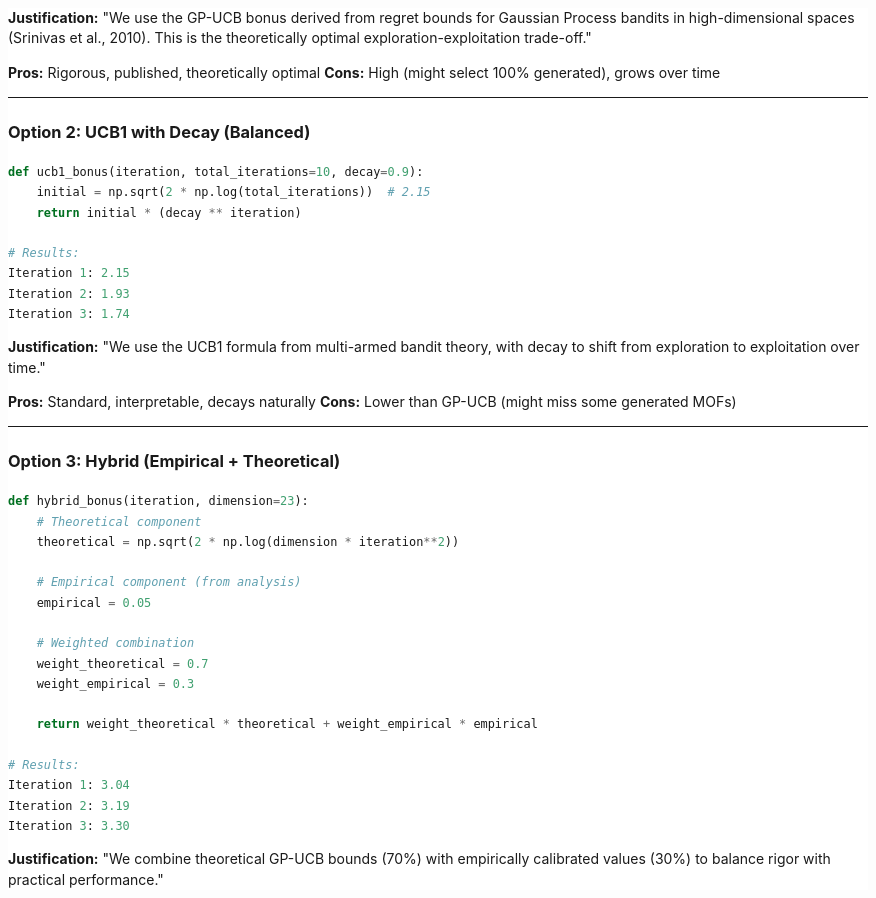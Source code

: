 **Justification:** "We use the GP-UCB bonus derived from regret bounds for Gaussian Process bandits in high-dimensional spaces (Srinivas et al., 2010). This is the theoretically optimal exploration-exploitation trade-off."

**Pros:** Rigorous, published, theoretically optimal
**Cons:** High (might select 100% generated), grows over time

---

### Option 2: UCB1 with Decay (Balanced)

```python
def ucb1_bonus(iteration, total_iterations=10, decay=0.9):
    initial = np.sqrt(2 * np.log(total_iterations))  # 2.15
    return initial * (decay ** iteration)

# Results:
Iteration 1: 2.15
Iteration 2: 1.93
Iteration 3: 1.74
```

**Justification:** "We use the UCB1 formula from multi-armed bandit theory, with decay to shift from exploration to exploitation over time."

**Pros:** Standard, interpretable, decays naturally
**Cons:** Lower than GP-UCB (might miss some generated MOFs)

---

### Option 3: Hybrid (Empirical + Theoretical)

```python
def hybrid_bonus(iteration, dimension=23):
    # Theoretical component
    theoretical = np.sqrt(2 * np.log(dimension * iteration**2))

    # Empirical component (from analysis)
    empirical = 0.05

    # Weighted combination
    weight_theoretical = 0.7
    weight_empirical = 0.3

    return weight_theoretical * theoretical + weight_empirical * empirical

# Results:
Iteration 1: 3.04
Iteration 2: 3.19
Iteration 3: 3.30
```

**Justification:** "We combine theoretical GP-UCB bounds (70%) with empirically calibrated values (30%) to balance rigor with practical performance."
